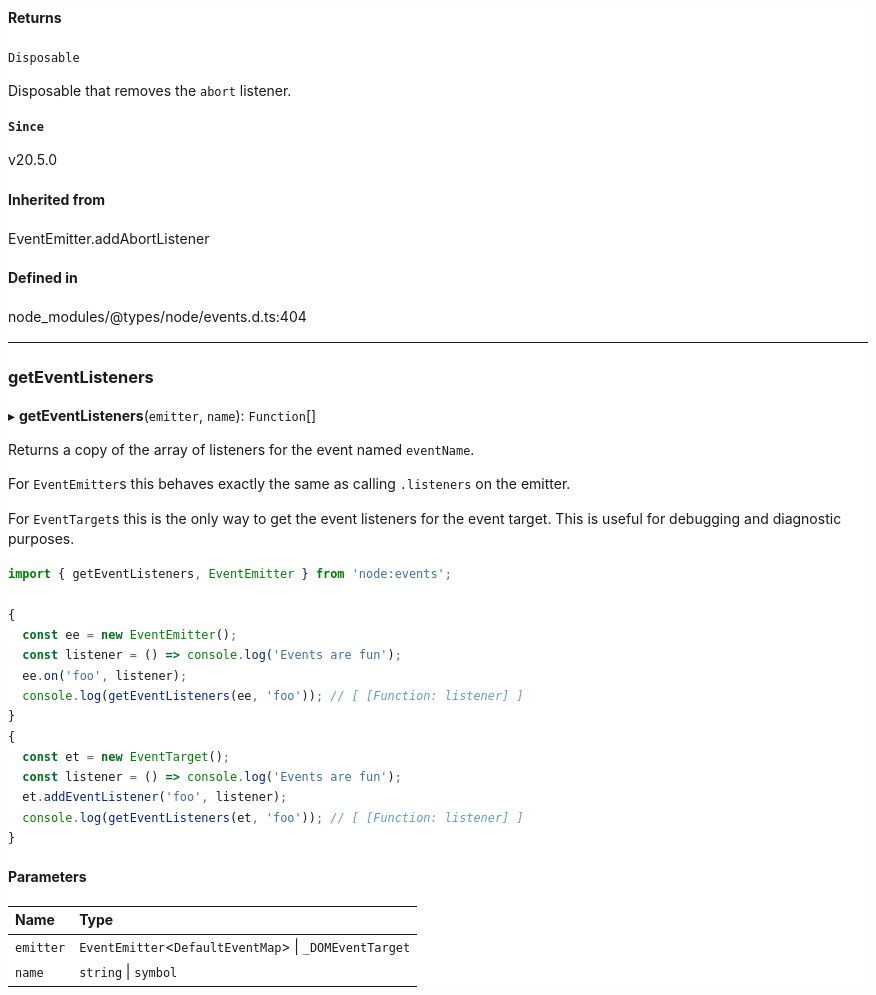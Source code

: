#### Returns

`Disposable`

Disposable that removes the `abort` listener.

**`Since`**

v20.5.0

#### Inherited from

EventEmitter.addAbortListener

#### Defined in

node_modules/@types/node/events.d.ts:404

___

### getEventListeners

▸ **getEventListeners**(`emitter`, `name`): `Function`[]

Returns a copy of the array of listeners for the event named `eventName`.

For `EventEmitter`s this behaves exactly the same as calling `.listeners` on
the emitter.

For `EventTarget`s this is the only way to get the event listeners for the
event target. This is useful for debugging and diagnostic purposes.

```js
import { getEventListeners, EventEmitter } from 'node:events';

{
  const ee = new EventEmitter();
  const listener = () => console.log('Events are fun');
  ee.on('foo', listener);
  console.log(getEventListeners(ee, 'foo')); // [ [Function: listener] ]
}
{
  const et = new EventTarget();
  const listener = () => console.log('Events are fun');
  et.addEventListener('foo', listener);
  console.log(getEventListeners(et, 'foo')); // [ [Function: listener] ]
}
```

#### Parameters

| Name | Type |
| :------ | :------ |
| `emitter` | `EventEmitter`\<`DefaultEventMap`\> \| `_DOMEventTarget` |
| `name` | `string` \| `symbol` |
